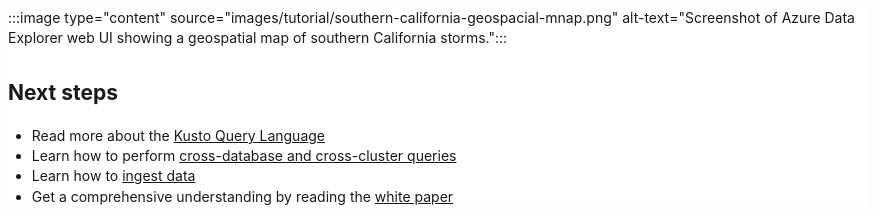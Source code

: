 :::image type="content" source="images/tutorial/southern-california-geospacial-mnap.png" alt-text="Screenshot of Azure Data Explorer web UI showing a geospatial map of southern California storms.":::

## Next steps

* Read more about the [Kusto Query Language](../index.md)
* Learn how to perform [cross-database and cross-cluster queries](../cross-cluster-or-database-queries.md)
* Learn how to [ingest data](../../../ingest-sample-data.md)
* Get a comprehensive understanding by reading the [white paper](https://azure.microsoft.com/mediahandler/files/resourcefiles/azure-data-explorer/Azure_Data_Explorer_white_paper.pdf)
